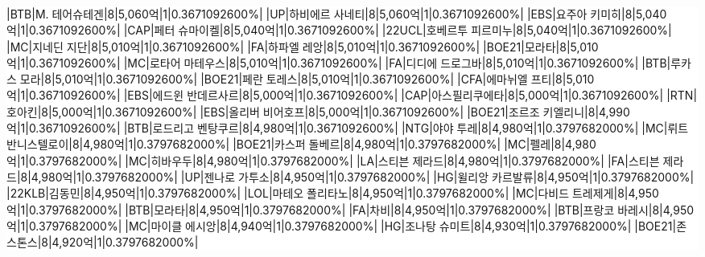 |BTB|M. 테어슈테겐|8|5,060억|1|0.3671092600%|
|UP|하비에르 사네티|8|5,060억|1|0.3671092600%|
|EBS|요주아 키미히|8|5,040억|1|0.3671092600%|
|CAP|페터 슈마이켈|8|5,040억|1|0.3671092600%|
|22UCL|호베르투 피르미누|8|5,040억|1|0.3671092600%|
|MC|지네딘 지단|8|5,010억|1|0.3671092600%|
|FA|하파엘 레앙|8|5,010억|1|0.3671092600%|
|BOE21|모라타|8|5,010억|1|0.3671092600%|
|MC|로타어 마테우스|8|5,010억|1|0.3671092600%|
|FA|디디에 드로그바|8|5,010억|1|0.3671092600%|
|BTB|루카스 모라|8|5,010억|1|0.3671092600%|
|BOE21|페란 토레스|8|5,010억|1|0.3671092600%|
|CFA|에마뉘엘 프티|8|5,010억|1|0.3671092600%|
|EBS|에드윈 반데르사르|8|5,000억|1|0.3671092600%|
|CAP|아스필리쿠에타|8|5,000억|1|0.3671092600%|
|RTN|호아킨|8|5,000억|1|0.3671092600%|
|EBS|올리버 비어호프|8|5,000억|1|0.3671092600%|
|BOE21|조르조 키엘리니|8|4,990억|1|0.3671092600%|
|BTB|로드리고 벤탕쿠르|8|4,980억|1|0.3671092600%|
|NTG|야야 투레|8|4,980억|1|0.3797682000%|
|MC|뤼트 반니스텔로이|8|4,980억|1|0.3797682000%|
|BOE21|카스퍼 돌베르|8|4,980억|1|0.3797682000%|
|MC|펠레|8|4,980억|1|0.3797682000%|
|MC|히바우두|8|4,980억|1|0.3797682000%|
|LA|스티븐 제라드|8|4,980억|1|0.3797682000%|
|FA|스티븐 제라드|8|4,980억|1|0.3797682000%|
|UP|젠나로 가투소|8|4,950억|1|0.3797682000%|
|HG|윌리앙 카르발류|8|4,950억|1|0.3797682000%|
|22KLB|김동민|8|4,950억|1|0.3797682000%|
|LOL|마테오 폴리타노|8|4,950억|1|0.3797682000%|
|MC|다비드 트레제게|8|4,950억|1|0.3797682000%|
|BTB|모라타|8|4,950억|1|0.3797682000%|
|FA|차비|8|4,950억|1|0.3797682000%|
|BTB|프랑코 바레시|8|4,950억|1|0.3797682000%|
|MC|마이클 에시앙|8|4,940억|1|0.3797682000%|
|HG|조나탕 슈미트|8|4,930억|1|0.3797682000%|
|BOE21|존 스톤스|8|4,920억|1|0.3797682000%|